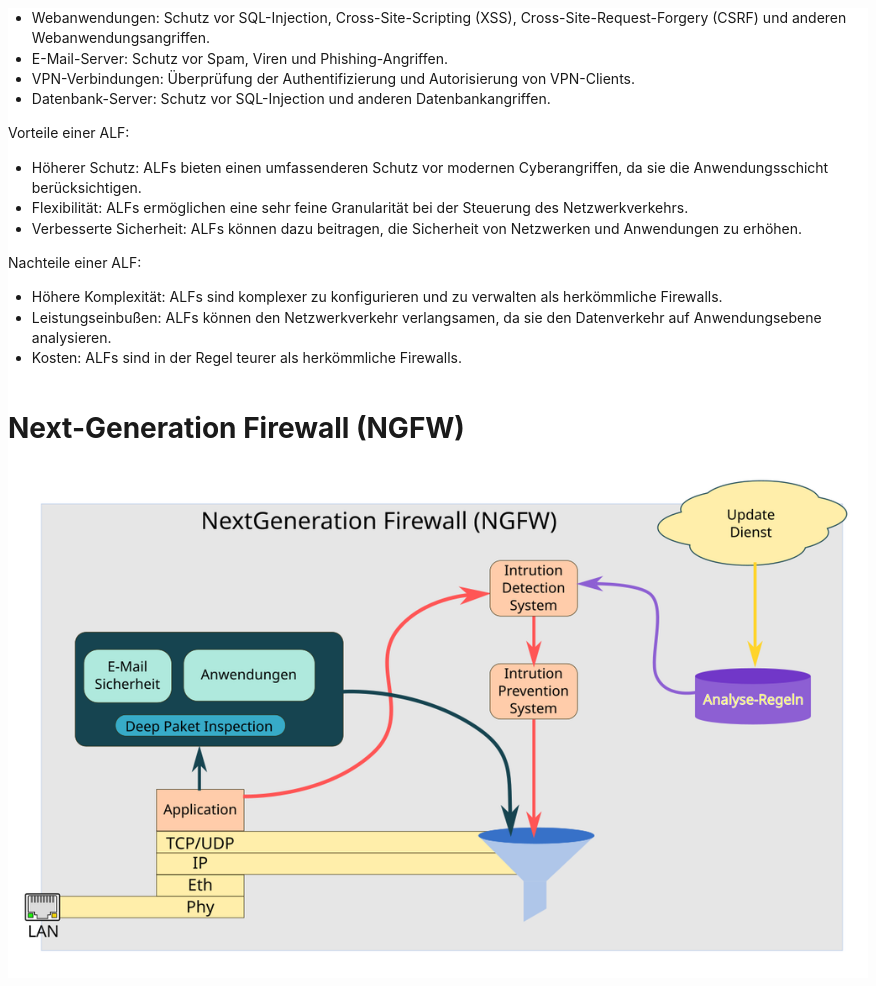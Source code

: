   * Webanwendungen: Schutz vor SQL-Injection, Cross-Site-Scripting (XSS), Cross-Site-Request-Forgery (CSRF) und anderen Webanwendungsangriffen.
 * E-Mail-Server: Schutz vor Spam, Viren und Phishing-Angriffen.
 * VPN-Verbindungen: Überprüfung der Authentifizierung und Autorisierung von VPN-Clients.
 * Datenbank-Server: Schutz vor SQL-Injection und anderen Datenbankangriffen.

Vorteile einer ALF:

  * Höherer Schutz: ALFs bieten einen umfassenderen Schutz vor modernen Cyberangriffen, da sie die Anwendungsschicht berücksichtigen.
 * Flexibilität: ALFs ermöglichen eine sehr feine Granularität bei der Steuerung des Netzwerkverkehrs.
 * Verbesserte Sicherheit: ALFs können dazu beitragen, die Sicherheit von Netzwerken und Anwendungen zu erhöhen.

Nachteile einer ALF:

  * Höhere Komplexität: ALFs sind komplexer zu konfigurieren und zu verwalten als herkömmliche Firewalls.
 * Leistungseinbußen: ALFs können den Netzwerkverkehr verlangsamen, da sie den Datenverkehr auf Anwendungsebene analysieren.
 * Kosten: ALFs sind in der Regel teurer als herkömmliche Firewalls.

# Next-Generation Firewall (NGFW)

![NextGeneration Firewall](02_img/lf11-fw-ngfw.svg)

